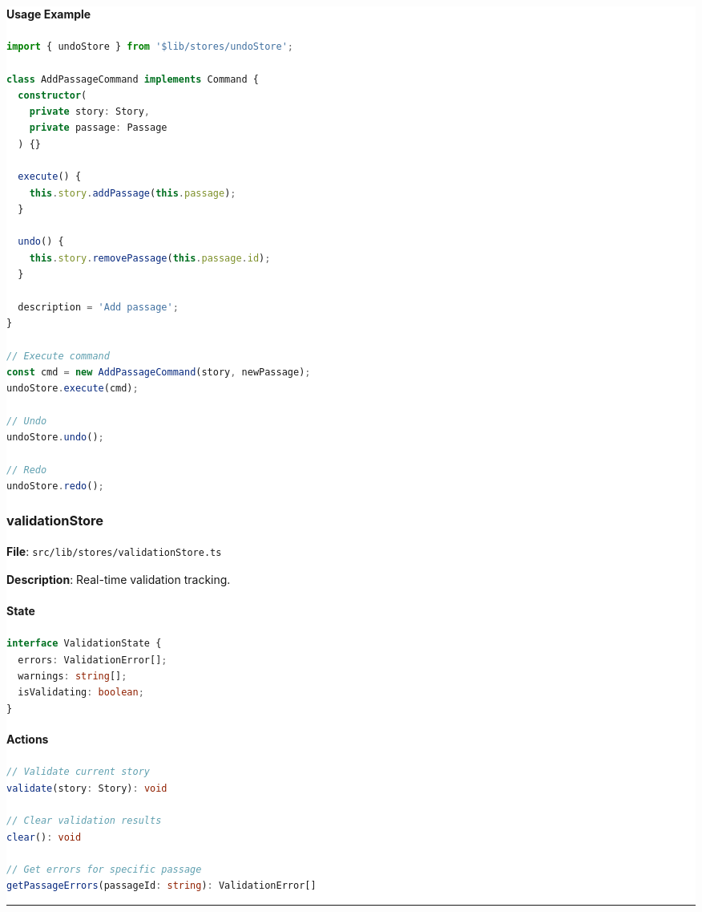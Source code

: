#### Usage Example

```typescript
import { undoStore } from '$lib/stores/undoStore';

class AddPassageCommand implements Command {
  constructor(
    private story: Story,
    private passage: Passage
  ) {}

  execute() {
    this.story.addPassage(this.passage);
  }

  undo() {
    this.story.removePassage(this.passage.id);
  }

  description = 'Add passage';
}

// Execute command
const cmd = new AddPassageCommand(story, newPassage);
undoStore.execute(cmd);

// Undo
undoStore.undo();

// Redo
undoStore.redo();
```

### validationStore

**File**: `src/lib/stores/validationStore.ts`

**Description**: Real-time validation tracking.

#### State

```typescript
interface ValidationState {
  errors: ValidationError[];
  warnings: string[];
  isValidating: boolean;
}
```

#### Actions

```typescript
// Validate current story
validate(story: Story): void

// Clear validation results
clear(): void

// Get errors for specific passage
getPassageErrors(passageId: string): ValidationError[]
```

---
